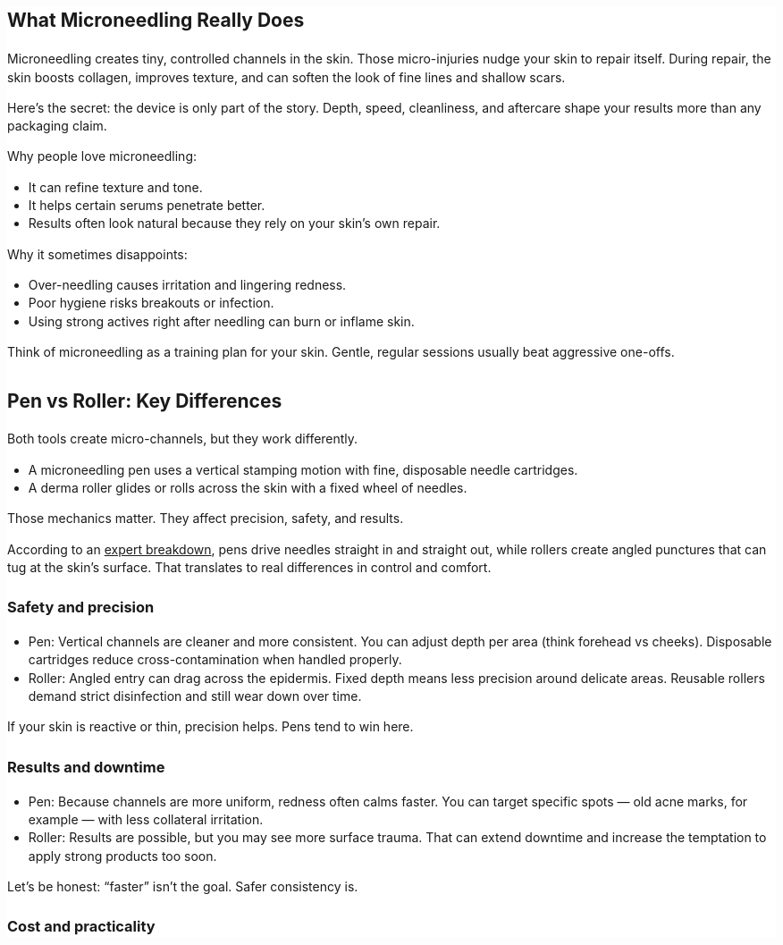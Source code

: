 ## What Microneedling Really Does

Microneedling creates tiny, controlled channels in the skin. Those micro-injuries nudge your skin to repair itself. During repair, the skin boosts collagen, improves texture, and can soften the look of fine lines and shallow scars.

Here’s the secret: the device is only part of the story. Depth, speed, cleanliness, and aftercare shape your results more than any packaging claim.

Why people love microneedling:
- It can refine texture and tone.
- It helps certain serums penetrate better.
- Results often look natural because they rely on your skin’s own repair.

Why it sometimes disappoints:
- Over-needling causes irritation and lingering redness.
- Poor hygiene risks breakouts or infection.
- Using strong actives right after needling can burn or inflame skin.

Think of microneedling as a training plan for your skin. Gentle, regular sessions usually beat aggressive one-offs.

## Pen vs Roller: Key Differences

Both tools create micro-channels, but they work differently.

- A microneedling pen uses a vertical stamping motion with fine, disposable needle cartridges.
- A derma roller glides or rolls across the skin with a fixed wheel of needles.

Those mechanics matter. They affect precision, safety, and results.

According to an [expert breakdown](https://www.beautifulwithbrains.com/microneedling-pen-vs-roller/), pens drive needles straight in and straight out, while rollers create angled punctures that can tug at the skin’s surface. That translates to real differences in control and comfort.

### Safety and precision

- Pen: Vertical channels are cleaner and more consistent. You can adjust depth per area (think forehead vs cheeks). Disposable cartridges reduce cross-contamination when handled properly.
- Roller: Angled entry can drag across the epidermis. Fixed depth means less precision around delicate areas. Reusable rollers demand strict disinfection and still wear down over time.

If your skin is reactive or thin, precision helps. Pens tend to win here.

### Results and downtime

- Pen: Because channels are more uniform, redness often calms faster. You can target specific spots — old acne marks, for example — with less collateral irritation.
- Roller: Results are possible, but you may see more surface trauma. That can extend downtime and increase the temptation to apply strong products too soon.

Let’s be honest: “faster” isn’t the goal. Safer consistency is.

### Cost and practicality

